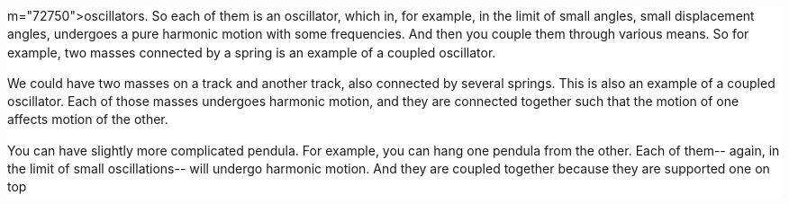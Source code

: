   m="72750">oscillators.</span> <span m="74100">So</span> <span
  m="74310">each</span> <span m="74550">of</span> <span m="74670">them</span>
  <span m="75280">is</span> <span m="75450">an</span> <span
  m="75600">oscillator,</span> <span m="78610">which</span> <span
  m="79220">in,</span> <span m="79510">for</span> <span
  m="79680">example,</span> <span m="80100">in</span> <span m="80190">the</span>
  <span m="80280">limit</span> <span m="80610">of</span> <span
  m="82140">small</span> <span m="82620">angles,</span> <span
  m="83670">small</span> <span m="84420">displacement</span> <span
  m="85020">angles,</span> <span m="85710">undergoes</span> <span
  m="86250">a</span> <span m="86340">pure</span> <span m="86910">harmonic</span>
  <span m="87480">motion</span> <span m="88200">with</span> <span
  m="88380">some</span> <span m="88590">frequencies.</span> <span
  m="89640">And</span> <span m="89760">then</span> <span m="89880">you</span>
  <span m="90000">couple</span> <span m="90510">them</span> <span
  m="90990">through</span> <span m="91740">various</span> <span
  m="92250">means.</span> <span m="92610">So</span> <span m="92910">for</span>
  <span m="93090">example,</span> <span m="93630">two</span> <span
  m="93870">masses</span> <span m="94920">connected</span> <span
  m="95400">by</span> <span m="95610">a</span> <span m="95670">spring</span>
  <span m="96150">is</span> <span m="96300">an</span> <span
  m="96420">example</span> <span m="96900">of</span> <span m="96990">a</span>
  <span m="97050">coupled</span> <span m="97410">oscillator.</span></p><p><span
  m="98760">We</span> <span m="98880">could</span> <span m="99030">have</span>
  <span m="99330">two</span> <span m="99540">masses</span> <span
  m="100836">on</span> <span m="101260">a</span> <span m="101370">track</span>
  <span m="102060">and</span> <span m="102390">another</span> <span
  m="102670">track,</span> <span m="103770">also</span> <span
  m="104130">connected</span> <span m="104790">by</span> <span
  m="104970">several</span> <span m="105450">springs.</span> <span
  m="107070">This</span> <span m="107310">is</span> <span m="107460">also</span>
  <span m="107940">an</span> <span m="108060">example</span> <span
  m="108570">of</span> <span m="108660">a</span> <span m="108720">coupled</span>
  <span m="109140">oscillator.</span> <span m="109740">Each</span> <span
  m="109950">of</span> <span m="110070">those</span> <span
  m="110310">masses</span> <span m="111840">undergoes</span> <span
  m="112530">harmonic</span> <span m="113040">motion,</span> <span
  m="114140">and</span> <span m="114270">they</span> <span m="114380">are</span>
  <span m="114450">connected</span> <span m="114960">together</span> <span
  m="115460">such</span> <span m="115620">that</span> <span
  m="115710">the</span> <span m="115830">motion</span> <span
  m="116190">of</span> <span m="116310">one</span> <span
  m="116580">affects</span> <span m="117000">motion</span> <span
  m="117360">of</span> <span m="117450">the</span> <span
  m="117600">other.</span></p><p><span m="118560">You</span> <span
  m="118710">can</span> <span m="118840">have</span> <span
  m="118980">slightly</span> <span m="119430">more</span> <span
  m="119580">complicated</span> <span m="120210">pendula.</span> <span
  m="120750">For</span> <span m="120870">example,</span> <span
  m="122150">you</span> <span m="122580">can</span> <span m="123180">hang</span>
  <span m="123510">one</span> <span m="123750">pendula</span> <span
  m="124710">from</span> <span m="125010">the</span> <span
  m="125220">other.</span> <span m="127120">Each</span> <span
  m="127330">of</span> <span m="127510">them--</span> <span
  m="127810">again,</span> <span m="128080">in</span> <span
  m="128199">the</span> <span m="128259">limit</span> <span m="128560">of</span>
  <span m="128650">small</span> <span m="129070">oscillations--</span> <span
  m="129639">will</span> <span m="129889">undergo</span> <span
  m="130330">harmonic</span> <span m="130810">motion.</span> <span
  m="131610">And</span> <span m="132040">they</span> <span m="132270">are</span>
  <span m="132430">coupled</span> <span m="132820">together</span> <span
  m="133270">because</span> <span m="133600">they</span> <span
  m="133740">are</span> <span m="134140">supported</span> <span
  m="134680">one</span> <span m="134890">on</span> <span m="134950">top</span>